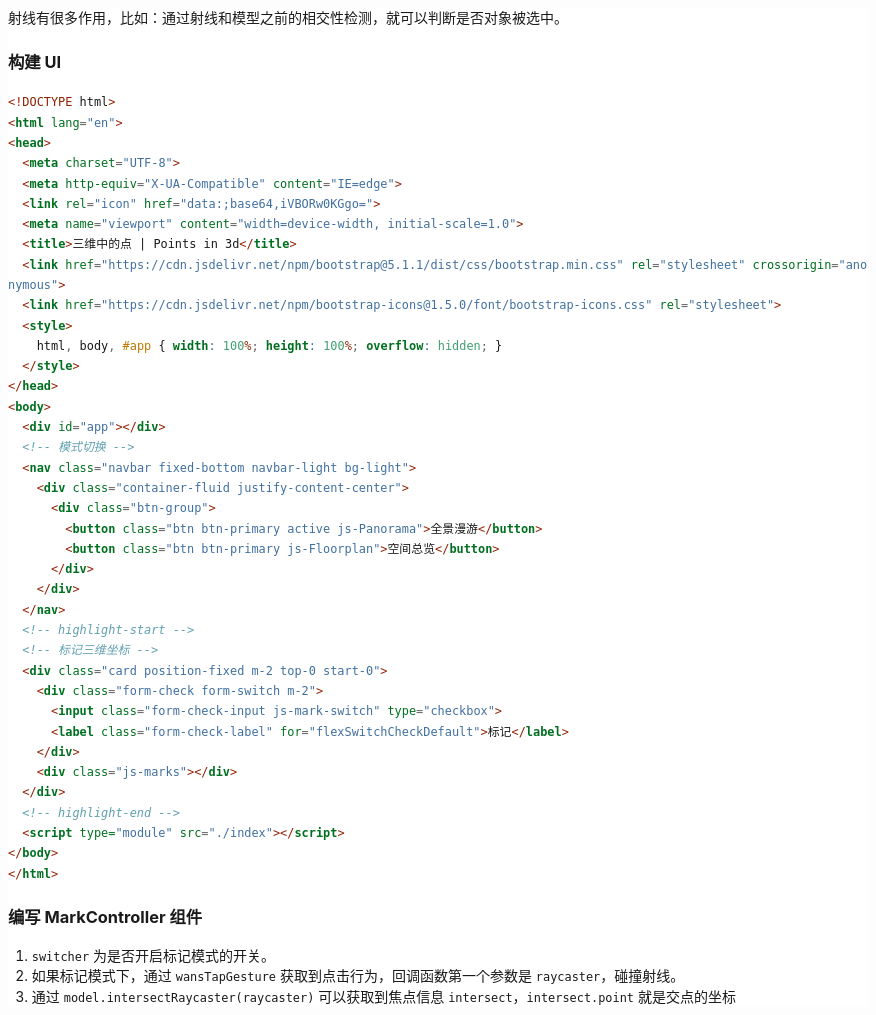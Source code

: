 射线有很多作用，比如：通过射线和模型之前的相交性检测，就可以判断是否对象被选中。

### 构建 UI

```html title="src/4.points-in-3d/index.html"
<!DOCTYPE html>
<html lang="en">
<head>
  <meta charset="UTF-8">
  <meta http-equiv="X-UA-Compatible" content="IE=edge">
  <link rel="icon" href="data:;base64,iVBORw0KGgo=">
  <meta name="viewport" content="width=device-width, initial-scale=1.0">
  <title>三维中的点 | Points in 3d</title>
  <link href="https://cdn.jsdelivr.net/npm/bootstrap@5.1.1/dist/css/bootstrap.min.css" rel="stylesheet" crossorigin="anonymous">
  <link href="https://cdn.jsdelivr.net/npm/bootstrap-icons@1.5.0/font/bootstrap-icons.css" rel="stylesheet">
  <style>
    html, body, #app { width: 100%; height: 100%; overflow: hidden; }
  </style>
</head>
<body>
  <div id="app"></div>
  <!-- 模式切换 -->
  <nav class="navbar fixed-bottom navbar-light bg-light">
    <div class="container-fluid justify-content-center">
      <div class="btn-group">
        <button class="btn btn-primary active js-Panorama">全景漫游</button>
        <button class="btn btn-primary js-Floorplan">空间总览</button>
      </div>
    </div>
  </nav>
  <!-- highlight-start -->
  <!-- 标记三维坐标 -->
  <div class="card position-fixed m-2 top-0 start-0">
    <div class="form-check form-switch m-2">
      <input class="form-check-input js-mark-switch" type="checkbox">
      <label class="form-check-label" for="flexSwitchCheckDefault">标记</label>
    </div>
    <div class="js-marks"></div>
  </div>
  <!-- highlight-end -->
  <script type="module" src="./index"></script>
</body>
</html>
```

### 编写 **MarkController** 组件

1. `switcher` 为是否开启标记模式的开关。
2. 如果标记模式下，通过 `wansTapGesture` 获取到点击行为，回调函数第一个参数是 `raycaster`，碰撞射线。
3. 通过 `model.intersectRaycaster(raycaster)` 可以获取到焦点信息 `intersect`，`intersect.point` 就是交点的坐标
